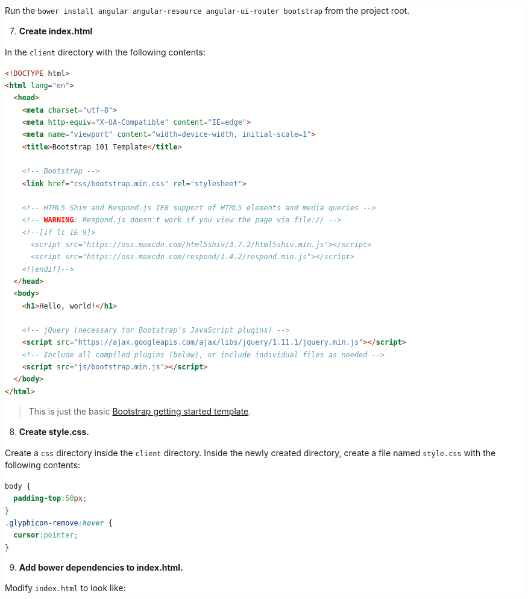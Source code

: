  Run the `bower install angular angular-resource angular-ui-router bootstrap` from the project root.

7. **Create index.html**

  In the `client` directory with the following contents:

  ```html
  <!DOCTYPE html>
  <html lang="en">
    <head>
      <meta charset="utf-8">
      <meta http-equiv="X-UA-Compatible" content="IE=edge">
      <meta name="viewport" content="width=device-width, initial-scale=1">
      <title>Bootstrap 101 Template</title>

      <!-- Bootstrap -->
      <link href="css/bootstrap.min.css" rel="stylesheet">

      <!-- HTML5 Shim and Respond.js IE8 support of HTML5 elements and media queries -->
      <!-- WARNING: Respond.js doesn't work if you view the page via file:// -->
      <!--[if lt IE 9]>
        <script src="https://oss.maxcdn.com/html5shiv/3.7.2/html5shiv.min.js"></script>
        <script src="https://oss.maxcdn.com/respond/1.4.2/respond.min.js"></script>
      <![endif]-->
    </head>
    <body>
      <h1>Hello, world!</h1>

      <!-- jQuery (necessary for Bootstrap's JavaScript plugins) -->
      <script src="https://ajax.googleapis.com/ajax/libs/jquery/1.11.1/jquery.min.js"></script>
      <!-- Include all compiled plugins (below), or include individual files as needed -->
      <script src="js/bootstrap.min.js"></script>
    </body>
  </html>
  ```

  >This is just the basic [Bootstrap getting started template](http://getbootstrap.com/getting-started/).

8. **Create style.css.**

  Create a `css` directory inside the `client` directory. Inside the newly created directory, create a file named `style.css` with the following contents:

  ```css
  body {
    padding-top:50px;
  }
  .glyphicon-remove:hover {
    cursor:pointer;
  }
  ```

9. **Add bower dependencies to index.html.**

  Modify `index.html` to look like:
